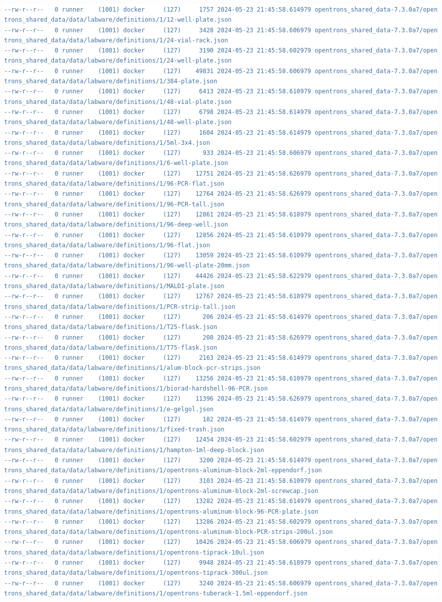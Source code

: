 ```diff
--rw-r--r--   0 runner    (1001) docker     (127)     1757 2024-05-23 21:45:58.614979 opentrons_shared_data-7.3.0a7/opentrons_shared_data/data/labware/definitions/1/12-well-plate.json
--rw-r--r--   0 runner    (1001) docker     (127)     3428 2024-05-23 21:45:58.606979 opentrons_shared_data-7.3.0a7/opentrons_shared_data/data/labware/definitions/1/24-vial-rack.json
--rw-r--r--   0 runner    (1001) docker     (127)     3190 2024-05-23 21:45:58.602979 opentrons_shared_data-7.3.0a7/opentrons_shared_data/data/labware/definitions/1/24-well-plate.json
--rw-r--r--   0 runner    (1001) docker     (127)    49831 2024-05-23 21:45:58.606979 opentrons_shared_data-7.3.0a7/opentrons_shared_data/data/labware/definitions/1/384-plate.json
--rw-r--r--   0 runner    (1001) docker     (127)     6413 2024-05-23 21:45:58.610979 opentrons_shared_data-7.3.0a7/opentrons_shared_data/data/labware/definitions/1/48-vial-plate.json
--rw-r--r--   0 runner    (1001) docker     (127)     6798 2024-05-23 21:45:58.614979 opentrons_shared_data-7.3.0a7/opentrons_shared_data/data/labware/definitions/1/48-well-plate.json
--rw-r--r--   0 runner    (1001) docker     (127)     1604 2024-05-23 21:45:58.614979 opentrons_shared_data-7.3.0a7/opentrons_shared_data/data/labware/definitions/1/5ml-3x4.json
--rw-r--r--   0 runner    (1001) docker     (127)      933 2024-05-23 21:45:58.606979 opentrons_shared_data-7.3.0a7/opentrons_shared_data/data/labware/definitions/1/6-well-plate.json
--rw-r--r--   0 runner    (1001) docker     (127)    12751 2024-05-23 21:45:58.626979 opentrons_shared_data-7.3.0a7/opentrons_shared_data/data/labware/definitions/1/96-PCR-flat.json
--rw-r--r--   0 runner    (1001) docker     (127)    12764 2024-05-23 21:45:58.626979 opentrons_shared_data-7.3.0a7/opentrons_shared_data/data/labware/definitions/1/96-PCR-tall.json
--rw-r--r--   0 runner    (1001) docker     (127)    12861 2024-05-23 21:45:58.618979 opentrons_shared_data-7.3.0a7/opentrons_shared_data/data/labware/definitions/1/96-deep-well.json
--rw-r--r--   0 runner    (1001) docker     (127)    12856 2024-05-23 21:45:58.610979 opentrons_shared_data-7.3.0a7/opentrons_shared_data/data/labware/definitions/1/96-flat.json
--rw-r--r--   0 runner    (1001) docker     (127)    13059 2024-05-23 21:45:58.610979 opentrons_shared_data-7.3.0a7/opentrons_shared_data/data/labware/definitions/1/96-well-plate-20mm.json
--rw-r--r--   0 runner    (1001) docker     (127)    44426 2024-05-23 21:45:58.622979 opentrons_shared_data-7.3.0a7/opentrons_shared_data/data/labware/definitions/1/MALDI-plate.json
--rw-r--r--   0 runner    (1001) docker     (127)    12767 2024-05-23 21:45:58.618979 opentrons_shared_data-7.3.0a7/opentrons_shared_data/data/labware/definitions/1/PCR-strip-tall.json
--rw-r--r--   0 runner    (1001) docker     (127)      206 2024-05-23 21:45:58.614979 opentrons_shared_data-7.3.0a7/opentrons_shared_data/data/labware/definitions/1/T25-flask.json
--rw-r--r--   0 runner    (1001) docker     (127)      208 2024-05-23 21:45:58.626979 opentrons_shared_data-7.3.0a7/opentrons_shared_data/data/labware/definitions/1/T75-flask.json
--rw-r--r--   0 runner    (1001) docker     (127)     2163 2024-05-23 21:45:58.614979 opentrons_shared_data-7.3.0a7/opentrons_shared_data/data/labware/definitions/1/alum-block-pcr-strips.json
--rw-r--r--   0 runner    (1001) docker     (127)    13256 2024-05-23 21:45:58.610979 opentrons_shared_data-7.3.0a7/opentrons_shared_data/data/labware/definitions/1/biorad-hardshell-96-PCR.json
--rw-r--r--   0 runner    (1001) docker     (127)    11396 2024-05-23 21:45:58.626979 opentrons_shared_data-7.3.0a7/opentrons_shared_data/data/labware/definitions/1/e-gelgol.json
--rw-r--r--   0 runner    (1001) docker     (127)      182 2024-05-23 21:45:58.614979 opentrons_shared_data-7.3.0a7/opentrons_shared_data/data/labware/definitions/1/fixed-trash.json
--rw-r--r--   0 runner    (1001) docker     (127)    12454 2024-05-23 21:45:58.602979 opentrons_shared_data-7.3.0a7/opentrons_shared_data/data/labware/definitions/1/hampton-1ml-deep-block.json
--rw-r--r--   0 runner    (1001) docker     (127)     3200 2024-05-23 21:45:58.614979 opentrons_shared_data-7.3.0a7/opentrons_shared_data/data/labware/definitions/1/opentrons-aluminum-block-2ml-eppendorf.json
--rw-r--r--   0 runner    (1001) docker     (127)     3103 2024-05-23 21:45:58.610979 opentrons_shared_data-7.3.0a7/opentrons_shared_data/data/labware/definitions/1/opentrons-aluminum-block-2ml-screwcap.json
--rw-r--r--   0 runner    (1001) docker     (127)    13282 2024-05-23 21:45:58.614979 opentrons_shared_data-7.3.0a7/opentrons_shared_data/data/labware/definitions/1/opentrons-aluminum-block-96-PCR-plate.json
--rw-r--r--   0 runner    (1001) docker     (127)    13286 2024-05-23 21:45:58.602979 opentrons_shared_data-7.3.0a7/opentrons_shared_data/data/labware/definitions/1/opentrons-aluminum-block-PCR-strips-200ul.json
--rw-r--r--   0 runner    (1001) docker     (127)    10426 2024-05-23 21:45:58.606979 opentrons_shared_data-7.3.0a7/opentrons_shared_data/data/labware/definitions/1/opentrons-tiprack-10ul.json
--rw-r--r--   0 runner    (1001) docker     (127)     9948 2024-05-23 21:45:58.618979 opentrons_shared_data-7.3.0a7/opentrons_shared_data/data/labware/definitions/1/opentrons-tiprack-300ul.json
--rw-r--r--   0 runner    (1001) docker     (127)     3240 2024-05-23 21:45:58.606979 opentrons_shared_data-7.3.0a7/opentrons_shared_data/data/labware/definitions/1/opentrons-tuberack-1.5ml-eppendorf.json
```